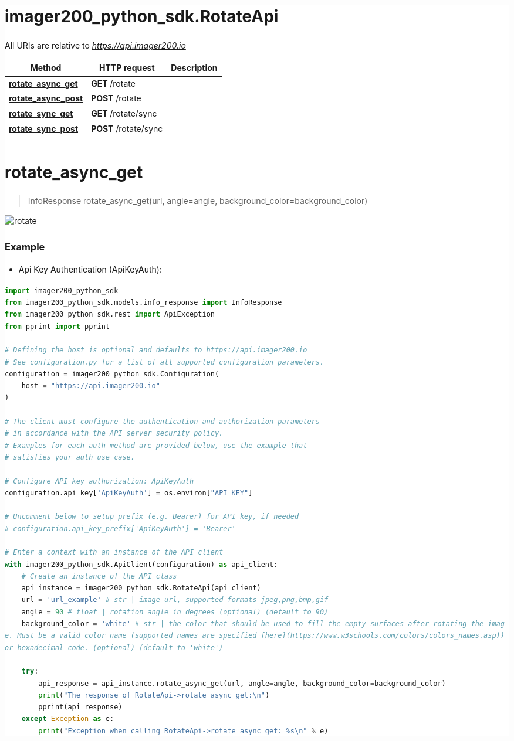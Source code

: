 # imager200_python_sdk.RotateApi

All URIs are relative to *https://api.imager200.io*

Method | HTTP request | Description
------------- | ------------- | -------------
[**rotate_async_get**](RotateApi.md#rotate_async_get) | **GET** /rotate | 
[**rotate_async_post**](RotateApi.md#rotate_async_post) | **POST** /rotate | 
[**rotate_sync_get**](RotateApi.md#rotate_sync_get) | **GET** /rotate/sync | 
[**rotate_sync_post**](RotateApi.md#rotate_sync_post) | **POST** /rotate/sync | 


# **rotate_async_get**
> InfoResponse rotate_async_get(url, angle=angle, background_color=background_color)



![rotate](https://api-docs.imager200.io/images/examples/rotate_example.jpeg)

### Example

* Api Key Authentication (ApiKeyAuth):

```python
import imager200_python_sdk
from imager200_python_sdk.models.info_response import InfoResponse
from imager200_python_sdk.rest import ApiException
from pprint import pprint

# Defining the host is optional and defaults to https://api.imager200.io
# See configuration.py for a list of all supported configuration parameters.
configuration = imager200_python_sdk.Configuration(
    host = "https://api.imager200.io"
)

# The client must configure the authentication and authorization parameters
# in accordance with the API server security policy.
# Examples for each auth method are provided below, use the example that
# satisfies your auth use case.

# Configure API key authorization: ApiKeyAuth
configuration.api_key['ApiKeyAuth'] = os.environ["API_KEY"]

# Uncomment below to setup prefix (e.g. Bearer) for API key, if needed
# configuration.api_key_prefix['ApiKeyAuth'] = 'Bearer'

# Enter a context with an instance of the API client
with imager200_python_sdk.ApiClient(configuration) as api_client:
    # Create an instance of the API class
    api_instance = imager200_python_sdk.RotateApi(api_client)
    url = 'url_example' # str | image url, supported formats jpeg,png,bmp,gif
    angle = 90 # float | rotation angle in degrees (optional) (default to 90)
    background_color = 'white' # str | the color that should be used to fill the empty surfaces after rotating the image. Must be a valid color name (supported names are specified [here](https://www.w3schools.com/colors/colors_names.asp)) or hexadecimal code. (optional) (default to 'white')

    try:
        api_response = api_instance.rotate_async_get(url, angle=angle, background_color=background_color)
        print("The response of RotateApi->rotate_async_get:\n")
        pprint(api_response)
    except Exception as e:
        print("Exception when calling RotateApi->rotate_async_get: %s\n" % e)
```